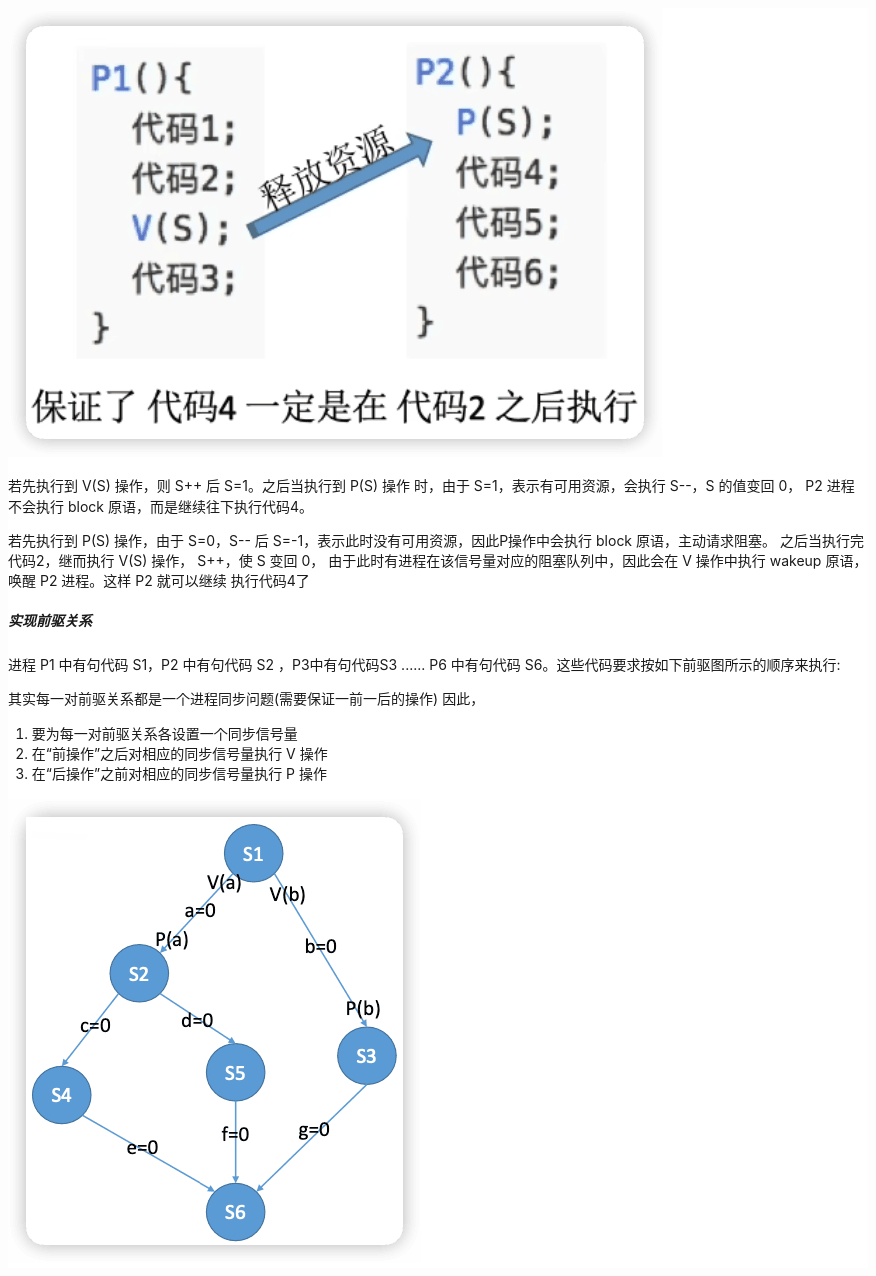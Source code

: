 ![](images/image-20231203193714708.png)

若先执行到 V(S) 操作，则 S++ 后 S=1。之后当执行到 P(S) 操作 时，由于 S=1，表示有可用资源，会执行 S--，S 的值变回 0， P2 进程不会执行 block 原语，而是继续往下执行代码4。

若先执行到 P(S) 操作，由于 S=0，S-- 后 S=-1，表示此时没有可用资源，因此P操作中会执行 block 原语，主动请求阻塞。 之后当执行完代码2，继而执行 V(S) 操作， S++，使 S 变回 0， 由于此时有进程在该信号量对应的阻塞队列中，因此会在 V 操作中执行 wakeup 原语，唤醒 P2 进程。这样 P2 就可以继续 执行代码4了

##### 实现前驱关系

进程 P1 中有句代码 S1，P2 中有句代码 S2 ，P3中有句代码S3 ...... P6 中有句代码 S6。这些代码要求按如下前驱图所示的顺序来执行:

其实每一对前驱关系都是一个进程同步问题(需要保证一前一后的操作) 因此，

1. 要为每一对前驱关系各设置一个同步信号量
2. 在“前操作”之后对相应的同步信号量执行 V 操作
3. 在“后操作”之前对相应的同步信号量执行 P 操作

![](images/image-20231203193945259.png)
